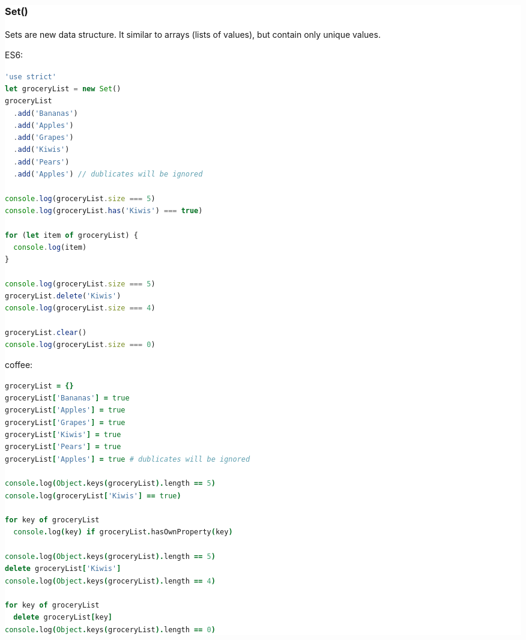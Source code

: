 
### Set()

Sets are new data structure. It similar to arrays (lists of values), but contain only unique values.

ES6:

```js
'use strict'
let groceryList = new Set()
groceryList
  .add('Bananas')
  .add('Apples')
  .add('Grapes')
  .add('Kiwis')
  .add('Pears')
  .add('Apples') // dublicates will be ignored

console.log(groceryList.size === 5)
console.log(groceryList.has('Kiwis') === true)

for (let item of groceryList) {
  console.log(item)
}

console.log(groceryList.size === 5)
groceryList.delete('Kiwis')
console.log(groceryList.size === 4)

groceryList.clear()
console.log(groceryList.size === 0)
```

coffee:

```coffee
groceryList = {}
groceryList['Bananas'] = true
groceryList['Apples'] = true
groceryList['Grapes'] = true
groceryList['Kiwis'] = true
groceryList['Pears'] = true
groceryList['Apples'] = true # dublicates will be ignored

console.log(Object.keys(groceryList).length == 5)
console.log(groceryList['Kiwis'] == true)

for key of groceryList
  console.log(key) if groceryList.hasOwnProperty(key)

console.log(Object.keys(groceryList).length == 5)
delete groceryList['Kiwis']
console.log(Object.keys(groceryList).length == 4)

for key of groceryList
  delete groceryList[key]
console.log(Object.keys(groceryList).length == 0)
```
